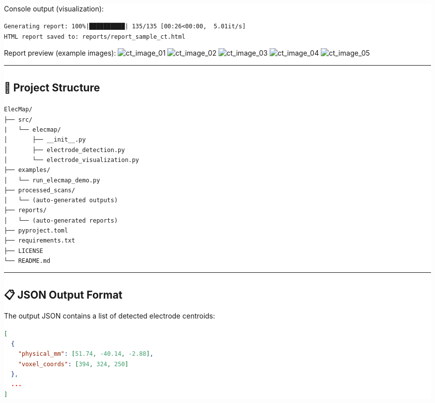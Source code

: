 Console output (visualization):

```
Generating report: 100%|██████████| 135/135 [00:26<00:00,  5.01it/s]
HTML report saved to: reports/report_sample_ct.html
```

Report preview (example images):
![ct_image_01](https://github.com/user-attachments/assets/d8b26495-12ec-4159-bd66-fc85a023c83e)
![ct_image_02](https://github.com/user-attachments/assets/7913ea6c-2364-4135-8563-c66a4f13fb46)
![ct_image_03](https://github.com/user-attachments/assets/28d2acda-cef7-41d7-a2a1-9ebda5d4ce61)
![ct_image_04](https://github.com/user-attachments/assets/c124a21e-5c81-40c6-889c-4fe409a85a2e)
![ct_image_05](https://github.com/user-attachments/assets/09661852-1570-4797-a458-c3819858f547)

---

## 📂 Project Structure <a name="project-structure"></a>

```
ElecMap/
├── src/
|   └── elecmap/
│       ├── __init__.py
│       ├── electrode_detection.py
│       └── electrode_visualization.py
├── examples/
│   └── run_elecmap_demo.py
├── processed_scans/
│   └── (auto-generated outputs)
├── reports/
│   └── (auto-generated reports)
├── pyproject.toml
├── requirements.txt
├── LICENSE
└── README.md
```

---

## 📋 JSON Output Format <a name="json-output-format"></a>

The output JSON contains a list of detected electrode centroids:

```json
[
  {
    "physical_mm": [51.74, -40.14, -2.88],
    "voxel_coords": [394, 324, 250]
  },
  ...
]
```
